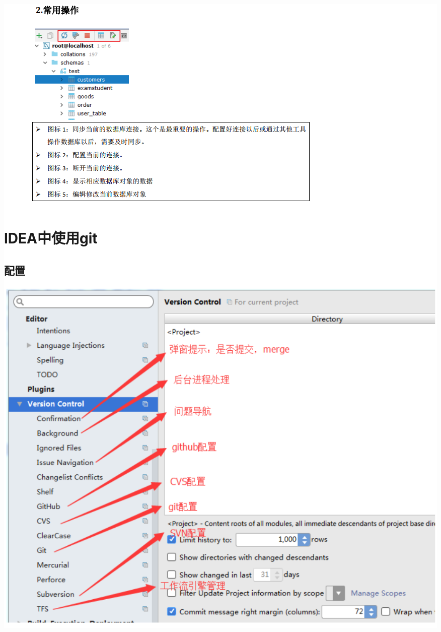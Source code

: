 ![image-20210204114251214](1-IDEA/image-20210204114251214.png)

# IDEA中使用git

## 配置

![image-20210204115553364](1-IDEA/image-20210204115553364.png)
